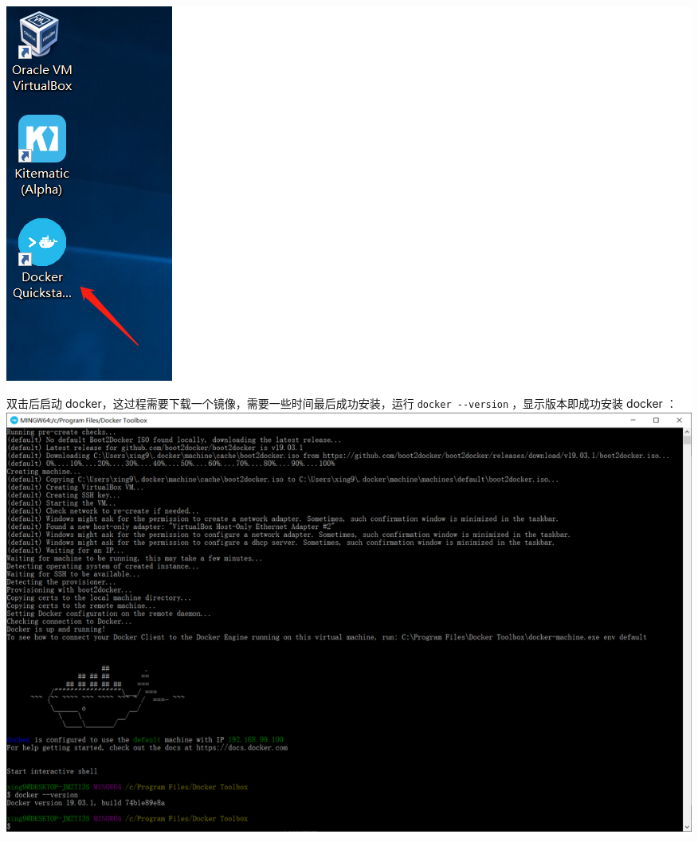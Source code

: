 ![Docker Quickstart](image/fabric10.png)

双击后启动 docker，这过程需要下载一个镜像，需要一些时间最后成功安装，运行 `docker --version` ，显示版本即成功安装 docker ：
![start docker](image/fabric11.png)
